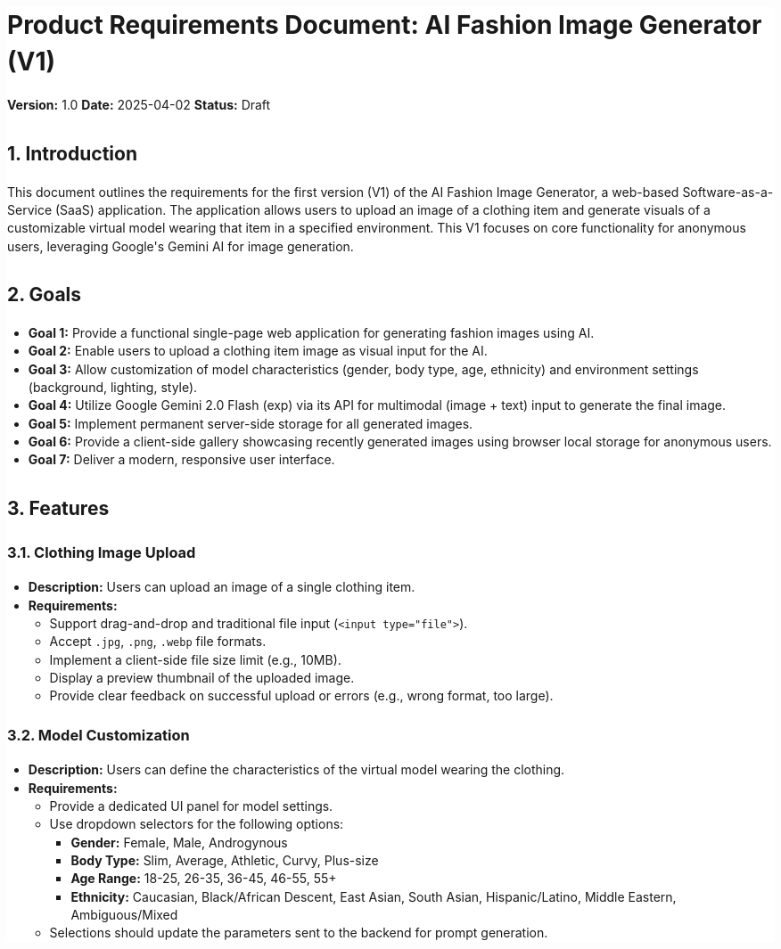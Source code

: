 # Product Requirements Document: AI Fashion Image Generator (V1)

**Version:** 1.0
**Date:** 2025-04-02
**Status:** Draft

## 1. Introduction

This document outlines the requirements for the first version (V1) of the AI Fashion Image Generator, a web-based Software-as-a-Service (SaaS) application. The application allows users to upload an image of a clothing item and generate visuals of a customizable virtual model wearing that item in a specified environment. This V1 focuses on core functionality for anonymous users, leveraging Google's Gemini AI for image generation.

## 2. Goals

*   **Goal 1:** Provide a functional single-page web application for generating fashion images using AI.
*   **Goal 2:** Enable users to upload a clothing item image as visual input for the AI.
*   **Goal 3:** Allow customization of model characteristics (gender, body type, age, ethnicity) and environment settings (background, lighting, style).
*   **Goal 4:** Utilize Google Gemini 2.0 Flash (exp) via its API for multimodal (image + text) input to generate the final image.
*   **Goal 5:** Implement permanent server-side storage for all generated images.
*   **Goal 6:** Provide a client-side gallery showcasing recently generated images using browser local storage for anonymous users.
*   **Goal 7:** Deliver a modern, responsive user interface.

## 3. Features

### 3.1. Clothing Image Upload

*   **Description:** Users can upload an image of a single clothing item.
*   **Requirements:**
    *   Support drag-and-drop and traditional file input (`<input type="file">`).
    *   Accept `.jpg`, `.png`, `.webp` file formats.
    *   Implement a client-side file size limit (e.g., 10MB).
    *   Display a preview thumbnail of the uploaded image.
    *   Provide clear feedback on successful upload or errors (e.g., wrong format, too large).

### 3.2. Model Customization

*   **Description:** Users can define the characteristics of the virtual model wearing the clothing.
*   **Requirements:**
    *   Provide a dedicated UI panel for model settings.
    *   Use dropdown selectors for the following options:
        *   **Gender:** Female, Male, Androgynous
        *   **Body Type:** Slim, Average, Athletic, Curvy, Plus-size
        *   **Age Range:** 18-25, 26-35, 36-45, 46-55, 55+
        *   **Ethnicity:** Caucasian, Black/African Descent, East Asian, South Asian, Hispanic/Latino, Middle Eastern, Ambiguous/Mixed
    *   Selections should update the parameters sent to the backend for prompt generation.
